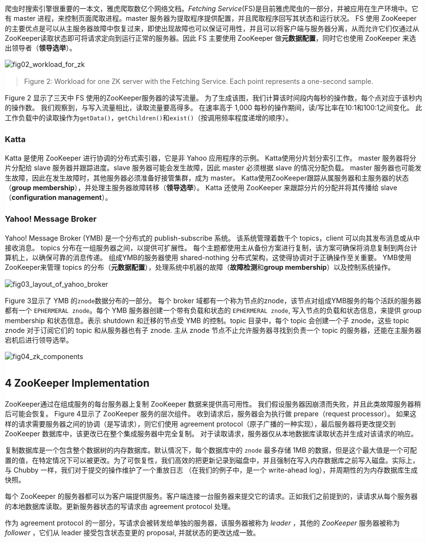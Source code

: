 爬虫时搜索引擎很重要的一本文，雅虎爬取数亿个网络文档。*Fetching Service*\(FS\)是目前雅虎爬虫的一部分，并被应用在生产环境中。它有 master 进程，来控制页面爬取进程。master 服务器为提取程序提供配置，并且爬取程序回写其状态和运行状况。  FS 使用 ZooKeeper 的主要优点是可以从主服务器故障中恢复过来，即使出现故障也可以保证可用性，并且可以将客户端与服务器分离，从而允许它们仅通过从ZooKeeper读取状态即可将请求定向到运行正常的服务器。因此 FS 主要使用 ZooKeeper 做**元数据配置**，同时它也使用 ZooKeeper 来选出领导者（**领导选举**）。

![fig02_workload_for_zk](images/fig02_workload_for_zk.png)

> Figure 2: Workload for one ZK server with the Fetching Service. Each point represents a one-second sample.

Figure 2 显示了三天中 FS 使用的ZooKeeper服务器的读写流量。 为了生成该图，我们计算该时间段内每秒的操作数，每个点对应于该秒内的操作数。 我们观察到，与写入流量相比，读取流量要高得多。 在速率高于 1,000 每秒的操作期间，读/写比率在10:1和100:1之间变化。 此工作负载中的读取操作为`getData()`，`getChildren()`和`exist()`（按调用频率程度递增的顺序）。

### Katta

Katta 是使用 ZooKeeper 进行协调的分布式索引器，它是非 Yahoo 应用程序的示例。 Katta使用分片划分索引工作。 master 服务器将分片分配给 slave 服务器并跟踪进度。slave 服务器可能会发生故障，因此 master 必须根据 slave 的情况分配负载。 master 服务器也可能发生故障，因此在发生故障时，其他服务器必须准备好接管集群，成为 master。 Katta使用ZooKeeper跟踪从属服务器和主服务器的状态（**group membership**），并处理主服务器故障转移（**领导选举**）。 Katta 还使用 ZooKeeper 来跟踪分片的分配并将其传播给 slave（**configuration management**）。

### Yahoo! Message Broker

Yahoo! Message Broker (YMB) 是一个分布式的 publish-subscribe 系统。 该系统管理着数千个 topics，client 可以向其发布消息或从中接收消息。 topics 分布在一组服务器之间，以提供可扩展性。 每个主题都使用主从备份方案进行复制，该方案可确保将消息复制到两台计算机上，以确保可靠的消息传递。 组成YMB的服务器使用 shared-nothing 分布式架构，这使得协调对于正确操作至关重要。  YMB使用ZooKeeper来管理 topics 的分布（**元数据配置**），处理系统中机器的故障（**故障检测**和**group membership**）以及控制系统操作。

![fig03_layout_of_yahoo_broker](images/fig03_layout_of_yahoo_broker.png)

Figure 3显示了 YMB 的`znode`数据分布的一部分。 每个 broker 域都有一个称为节点的znode，该节点对组成YMB服务的每个活跃的服务器都有一个 `EPHERMERAL znode`。每个 YMB 服务器创建一个带有负载和状态的 `EPHERMERAL znode`, 写入节点的负载和状态信息，来提供 group membership 和状态信息。表示 shutdown 和迁移的节点受 YMB 的控制。topic 目录中，每个 topic 会创建一个子 znode，这些 topic znode 对于订阅它们的 topic 和从服务器也有子 znode. 主从 znode 节点不止允许服务器寻找到负责一个 topic 的服务器，还能在主服务器宕机后进行领导选举。



![fig04_zk_components](images/fig04_zk_components.png)

## 4 ZooKeeper Implementation

ZooKeeper通过在组成服务的每台服务器上复制 ZooKeeper 数据来提供高可用性。 我们假设服务器因崩溃而失败，并且此类故障服务器稍后可能会恢复。 Figure 4显示了 ZooKeeper 服务的层次组件。 收到请求后，服务器会为执行做 prepare（request processor）。 如果这样的请求需要服务器之间的协调（是写请求），则它们使用 agreement protocol（原子广播的一种实现），最后服务器将更改提交到 ZooKeeper 数据库中，该更改已在整个集成服务器中完全复制。 对于读取请求，服务器仅从本地数据库读取状态并生成对该请求的响应。

复制数据库是一个包含整个数据树的内存数据库。默认情况下，每个数据库中的 `znode` 最多存储 1MB 的数据，但是这个最大值是一个可配置的值，在特定情况下可以被更改。为了可恢复性，我们高效的把更新记录到磁盘中，并且强制在写入内存数据库之前写入磁盘。实际上，与 Chubby 一样，我们对于提交的操作维护了一个重放日志 （在我们的例子中，是一个 write-ahead log），并周期性的为内存数据库生成快照。

每个 ZooKeeper 的服务器都可以为客户端提供服务。客户端连接一台服务器来提交它的请求。正如我们之前提到的，读请求从每个服务器的本地数据库读取。更新服务器状态的写请求由 agreement protocol 处理。

作为 agreement protocol 的一部分，写请求会被转发给单独的服务器，该服务器被称为 *leader* ，其他的 *ZooKeeper* 服务器被称为 *follower* ，它们从 leader 接受包含状态变更的 proposal, 并就状态的更改达成一致。
